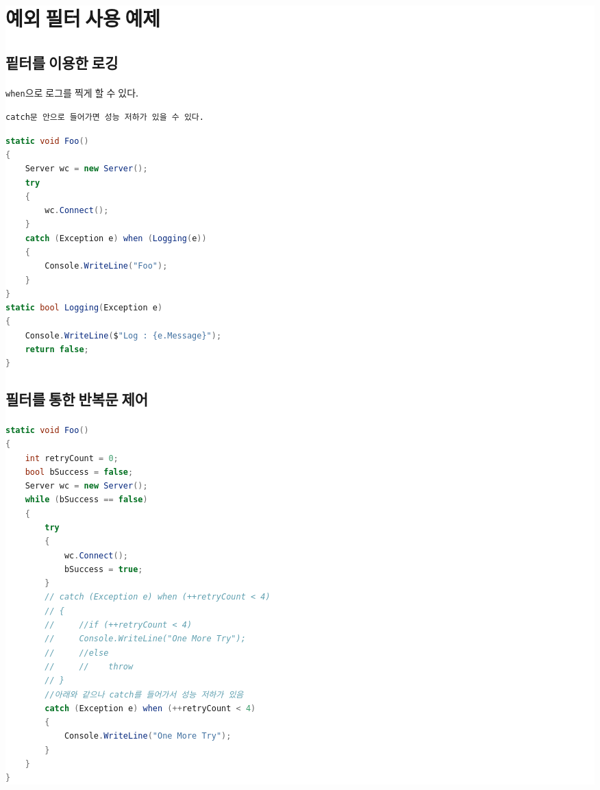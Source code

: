 # 예외 필터 사용 예제

## 핕터를 이용한 로깅

`when`으로 로그를 찍게 할 수 있다.

    catch문 안으로 들어가면 성능 저하가 있을 수 있다.

```C#
static void Foo()
{
    Server wc = new Server();
    try
    {
        wc.Connect();
    }
    catch (Exception e) when (Logging(e))
    {
        Console.WriteLine("Foo");
    }
}
static bool Logging(Exception e)
{
    Console.WriteLine($"Log : {e.Message}");
    return false;
}
```

## 필터를 통한 반복문 제어

```C#
static void Foo()
{
    int retryCount = 0;
    bool bSuccess = false;
    Server wc = new Server();
    while (bSuccess == false)
    {
        try
        {
            wc.Connect();
            bSuccess = true;
        }
        // catch (Exception e) when (++retryCount < 4)
        // {
        //     //if (++retryCount < 4)
        //     Console.WriteLine("One More Try");
        //     //else
        //     //    throw
        // }
        //아래와 같으나 catch를 들어가서 성능 저하가 있음
        catch (Exception e) when (++retryCount < 4)
        {
            Console.WriteLine("One More Try");
        }
    }
}
```
